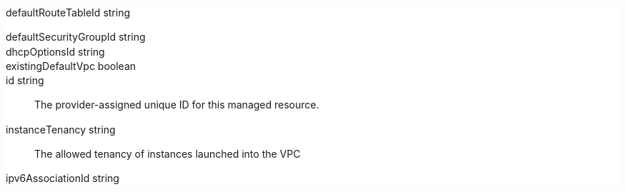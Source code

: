 <a data-swiftype-name="resource-property" data-swiftype-type="text" href="#defaultroutetableid_nodejs" style="color: inherit; text-decoration: inherit;">default<wbr>Route<wbr>Table<wbr>Id</a>
</span>
        <span class="property-indicator"></span>
        <span class="property-type">string</span>
    </dt>
    <dd></dd><dt class="property-"
            title="">
        <span id="defaultsecuritygroupid_nodejs">
<a data-swiftype-name="resource-property" data-swiftype-type="text" href="#defaultsecuritygroupid_nodejs" style="color: inherit; text-decoration: inherit;">default<wbr>Security<wbr>Group<wbr>Id</a>
</span>
        <span class="property-indicator"></span>
        <span class="property-type">string</span>
    </dt>
    <dd></dd><dt class="property-"
            title="">
        <span id="dhcpoptionsid_nodejs">
<a data-swiftype-name="resource-property" data-swiftype-type="text" href="#dhcpoptionsid_nodejs" style="color: inherit; text-decoration: inherit;">dhcp<wbr>Options<wbr>Id</a>
</span>
        <span class="property-indicator"></span>
        <span class="property-type">string</span>
    </dt>
    <dd></dd><dt class="property-"
            title="">
        <span id="existingdefaultvpc_nodejs">
<a data-swiftype-name="resource-property" data-swiftype-type="text" href="#existingdefaultvpc_nodejs" style="color: inherit; text-decoration: inherit;">existing<wbr>Default<wbr>Vpc</a>
</span>
        <span class="property-indicator"></span>
        <span class="property-type">boolean</span>
    </dt>
    <dd></dd><dt class="property-"
            title="">
        <span id="id_nodejs">
<a data-swiftype-name="resource-property" data-swiftype-type="text" href="#id_nodejs" style="color: inherit; text-decoration: inherit;">id</a>
</span>
        <span class="property-indicator"></span>
        <span class="property-type">string</span>
    </dt>
    <dd><p>The provider-assigned unique ID for this managed resource.</p>
</dd><dt class="property-"
            title="">
        <span id="instancetenancy_nodejs">
<a data-swiftype-name="resource-property" data-swiftype-type="text" href="#instancetenancy_nodejs" style="color: inherit; text-decoration: inherit;">instance<wbr>Tenancy</a>
</span>
        <span class="property-indicator"></span>
        <span class="property-type">string</span>
    </dt>
    <dd><p>The allowed tenancy of instances launched into the VPC</p>
</dd><dt class="property-"
            title="">
        <span id="ipv6associationid_nodejs">
<a data-swiftype-name="resource-property" data-swiftype-type="text" href="#ipv6associationid_nodejs" style="color: inherit; text-decoration: inherit;">ipv6Association<wbr>Id</a>
</span>
        <span class="property-indicator"></span>
        <span class="property-type">string</span>
    </dt>
    <dd></dd><dt class="property-"
            title="">